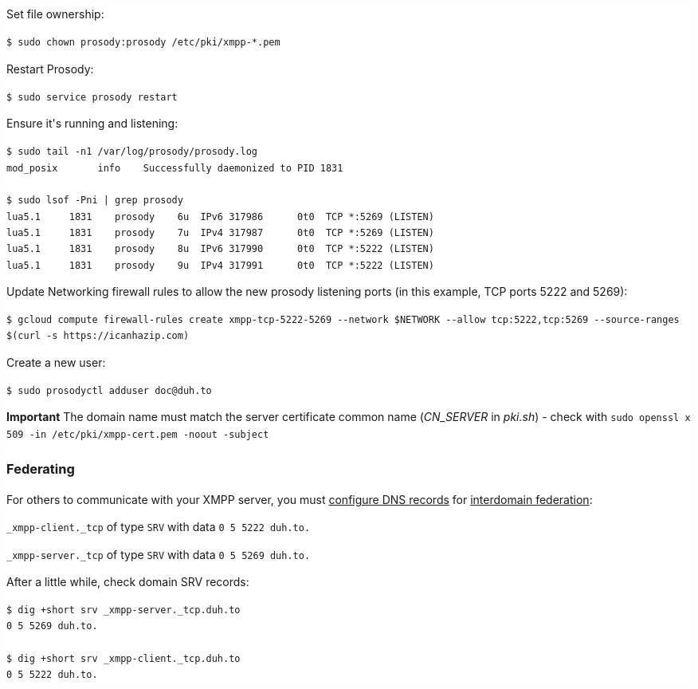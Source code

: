 Set file ownership:

```console
$ sudo chown prosody:prosody /etc/pki/xmpp-*.pem
```

Restart Prosody:

```console
$ sudo service prosody restart
```

Ensure it's running and listening:

```console
$ sudo tail -n1 /var/log/prosody/prosody.log
mod_posix       info    Successfully daemonized to PID 1831

$ sudo lsof -Pni | grep prosody
lua5.1     1831    prosody    6u  IPv6 317986      0t0  TCP *:5269 (LISTEN)
lua5.1     1831    prosody    7u  IPv4 317987      0t0  TCP *:5269 (LISTEN)
lua5.1     1831    prosody    8u  IPv6 317990      0t0  TCP *:5222 (LISTEN)
lua5.1     1831    prosody    9u  IPv4 317991      0t0  TCP *:5222 (LISTEN)
```

Update Networking firewall rules to allow the new prosody listening ports (in this example, TCP ports 5222 and 5269):

```console
$ gcloud compute firewall-rules create xmpp-tcp-5222-5269 --network $NETWORK --allow tcp:5222,tcp:5269 --source-ranges $(curl -s https://icanhazip.com)
```

Create a new user:

```console
$ sudo prosodyctl adduser doc@duh.to
```

**Important** The domain name must match the server certificate common name (*CN_SERVER* in *pki.sh*) - check with `sudo openssl x509 -in /etc/pki/xmpp-cert.pem -noout -subject`

### Federating

For others to communicate with your XMPP server, you must [configure DNS records](https://xmpp.org/rfcs/rfc6120.html#tcp-resolution-prefer) for [interdomain federation](https://www.cisco.com/c/en/us/td/docs/voice_ip_comm/cucm/im_presence/interdomain_federation):

`_xmpp-client._tcp` of type `SRV` with data `0 5 5222 duh.to.`

`_xmpp-server._tcp` of type `SRV` with data `0 5 5269 duh.to.`

After a little while, check domain SRV records:

```console
$ dig +short srv _xmpp-server._tcp.duh.to
0 5 5269 duh.to.

$ dig +short srv _xmpp-client._tcp.duh.to
0 5 5222 duh.to.
```
